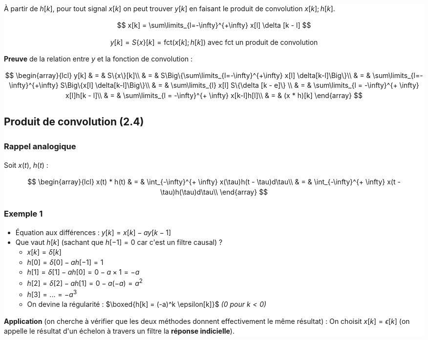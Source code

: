 À partir de $h[k]$, pour tout signal $x[k]$ on peut trouver $y[k]$ en faisant le produit de convolution $x[k]; h[k]$.

$$
x[k] = \sum\limits_{l=-\infty}^{+\infty} x[l] \delta [k - l]
$$

$$
y[k] = S\{x\}[k] = \text{fct}(x[k];h[k]) \text{ avec fct un produit de convolution}
$$

**Preuve** de la relation entre $y$ et la fonction de convolution :

$$
\begin{array}{lcl}
y[k] & = & S\{x\}[k]\\
 & = & S\Big\{\sum\limits_{l=-\infty}^{+\infty} x[l] \delta[k-l]\Big\}\\
 & = & \sum\limits_{l=-\infty}^{+\infty} S\Big\{x[l] \delta[k-l]\Big\}\\
 & = & \sum\limits_{l} x[l] S\{\delta [k - e]\} \\
 & = & \sum\limits_{l = -\infty}^{+ \infty} x[l]h[k - l]\\
 & = & \sum\limits_{l = -\infty}^{+ \infty} x[k-l]h[l]\\
 & = & (x * h)[k]
\end{array}
$$

## Produit de convolution (2.4)

### Rappel analogique

Soit $x(t)$, $h(t)$ :

$$
\begin{array}{lcl}
x(t) * h(t) & = & \int_{-\infty}^{+ \infty} x(\tau)h(t - \tau)d\tau\\
 & = & \int_{-\infty}^{+ \infty} x(t - \tau)h(\tau)d\tau\\
\end{array}
$$

### Exemple 1

- Équation aux différences : $y[k] = x[k] - ay[k - 1]$
- Que vaut $h[k]$ (sachant que $h[-1] = 0$ car c'est un filtre causal) ?
  - $x[k] = \delta[k]$
  - $h[0] = \delta[0] - ah[-1] = 1$
  - $h[1] = \delta[1] - ah[0] = 0 - a \times 1 = -a$
  - $h[2] = \delta[2] - ah[1] = 0 - a (-a) = a^2$
  - $h[3] = ... = -a^3$
  - On devine la régularité : $\boxed{h[k] = (-a)^k \epsilon[k]}$ *($0$ pour $k < 0$)*

**Application** (on cherche à vérifier que les deux méthodes donnent effectivement le même résultat) :
On choisit $x[k] = \epsilon[k]$ (on appelle le résultat d'un échelon à travers un filtre la **réponse indicielle**).
